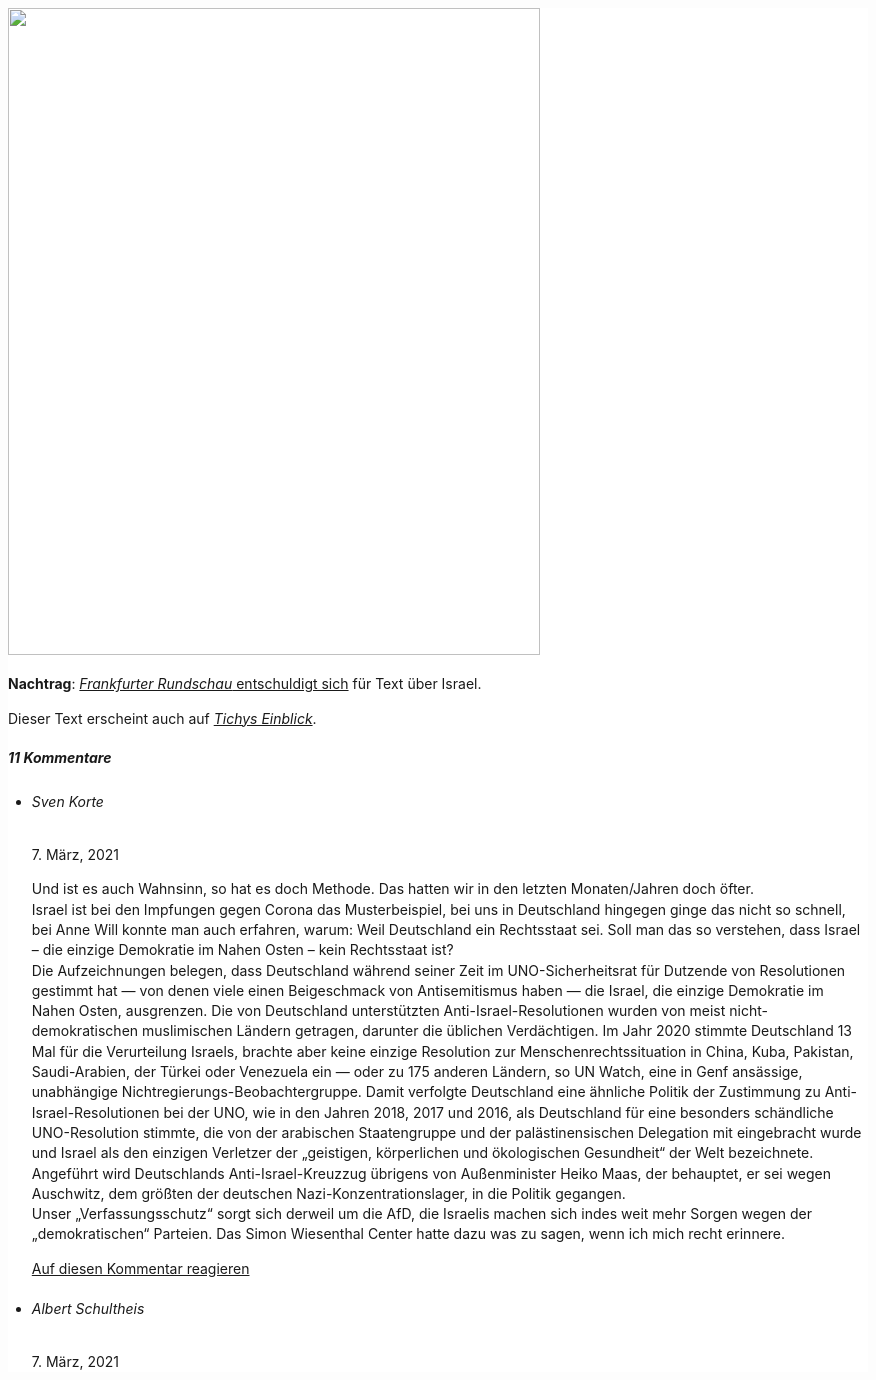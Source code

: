 <a href="https://twitter.com/Aras_Nathan/status/1367838121040240643" target="_blank" rel="https://twitter.com/Aras_Nathan/status/1367838121040240643 noopener noreferrer"><img loading="lazy" decoding="async" class="aligncenter wp-image-13085 size-full" src="https://www.publicomag.com/wp-content/uploads/2021/03/Aras-Nathan-FR-Israel.png" alt width="532" height="647" srcset="https://www.publicomag.com/wp-content/uploads/2021/03/Aras-Nathan-FR-Israel.png 532w, https://www.publicomag.com/wp-content/uploads/2021/03/Aras-Nathan-FR-Israel-247x300.png 247w, https://www.publicomag.com/wp-content/uploads/2021/03/Aras-Nathan-FR-Israel-411x500.png 411w, https://www.publicomag.com/wp-content/uploads/2021/03/Aras-Nathan-FR-Israel-360x438.png 360w, https://www.publicomag.com/wp-content/uploads/2021/03/Aras-Nathan-FR-Israel-216x263.png 216w" sizes="(max-width: 532px) 100vw, 532px" /></a>

<p class=grayhr></p>



<strong>Nachtrag</strong>: <a href="https://www.fr.de/meinung/corona-impfung-in-palaestina-richtigstellung-und-entschuldigung-in-eigener-sache-90230869.html?utm_term=Autofeed&amp;utm_medium=Social&amp;utm_source=Twitter#Echobox=1615069816">_Frankfurter Rundschau_ entschuldigt sich</a> für Text über Israel.

<p class=grayhr></p>

Dieser Text erscheint auch auf [_Tichys Einblick_](https://www.tichyseinblick.de/).



<h5 class="comments-h">
11 Kommentare </h5>
<ul class="commentlist">
<li class="comment even thread-even depth-1 clearfix" id="li-comment-109558">
<h6 class="author">Sven Korte</h6> <span class="date">7. März, 2021</span>



Und ist es auch Wahnsinn, so hat es doch Methode. Das hatten wir in den letzten Monaten/Jahren doch öfter.<br>
Israel ist bei den Impfungen gegen Corona das Musterbeispiel, bei uns in Deutschland hingegen ginge das nicht so schnell, bei Anne Will konnte man auch erfahren, warum: Weil Deutschland ein Rechtsstaat sei. Soll man das so verstehen, dass Israel &#8211; die einzige Demokratie im Nahen Osten &#8211; kein Rechtsstaat ist?<br>
Die Aufzeichnungen belegen, dass Deutschland während seiner Zeit im UNO-Sicherheitsrat für Dutzende von Resolutionen gestimmt hat — von denen viele einen Beigeschmack von Antisemitismus haben — die Israel, die einzige Demokratie im Nahen Osten, ausgrenzen. Die von Deutschland unterstützten Anti-Israel-Resolutionen wurden von meist nicht-demokratischen muslimischen Ländern getragen, darunter die üblichen Verdächtigen. Im Jahr 2020 stimmte Deutschland 13 Mal für die Verurteilung Israels, brachte aber keine einzige Resolution zur Menschenrechtssituation in China, Kuba, Pakistan, Saudi-Arabien, der Türkei oder Venezuela ein — oder zu 175 anderen Ländern, so UN Watch, eine in Genf ansässige, unabhängige Nichtregierungs-Beobachtergruppe. Damit verfolgte Deutschland eine ähnliche Politik der Zustimmung zu Anti-Israel-Resolutionen bei der UNO, wie in den Jahren 2018, 2017 und 2016, als Deutschland für eine besonders schändliche UNO-Resolution stimmte, die von der arabischen Staatengruppe und der palästinensischen Delegation mit eingebracht wurde und Israel als den einzigen Verletzer der „geistigen, körperlichen und ökologischen Gesundheit“ der Welt bezeichnete.<br>
Angeführt wird Deutschlands Anti-Israel-Kreuzzug übrigens von Außenminister Heiko Maas, der behauptet, er sei wegen Auschwitz, dem größten der deutschen Nazi-Konzentrationslager, in die Politik gegangen.<br>
Unser „Verfassungsschutz“ sorgt sich derweil um die AfD, die Israelis machen sich indes weit mehr Sorgen wegen der „demokratischen“ Parteien. Das Simon Wiesenthal Center hatte dazu was zu sagen, wenn ich mich recht erinnere.

<a rel="nofollow" class="comment-reply-link" href="#comment-109558" data-commentid="109558" data-postid="13075" data-belowelement="comment-109558" data-respondelement="respond" data-replyto="Antworte auf Sven Korte" aria-label="Antworte auf Sven Korte">Auf diesen Kommentar reagieren</a> 


</li>
<li class="comment odd alt thread-odd thread-alt depth-1 clearfix" id="li-comment-109559">
<h6 class="author">Albert Schultheis</h6> <span class="date">7. März, 2021</span>
